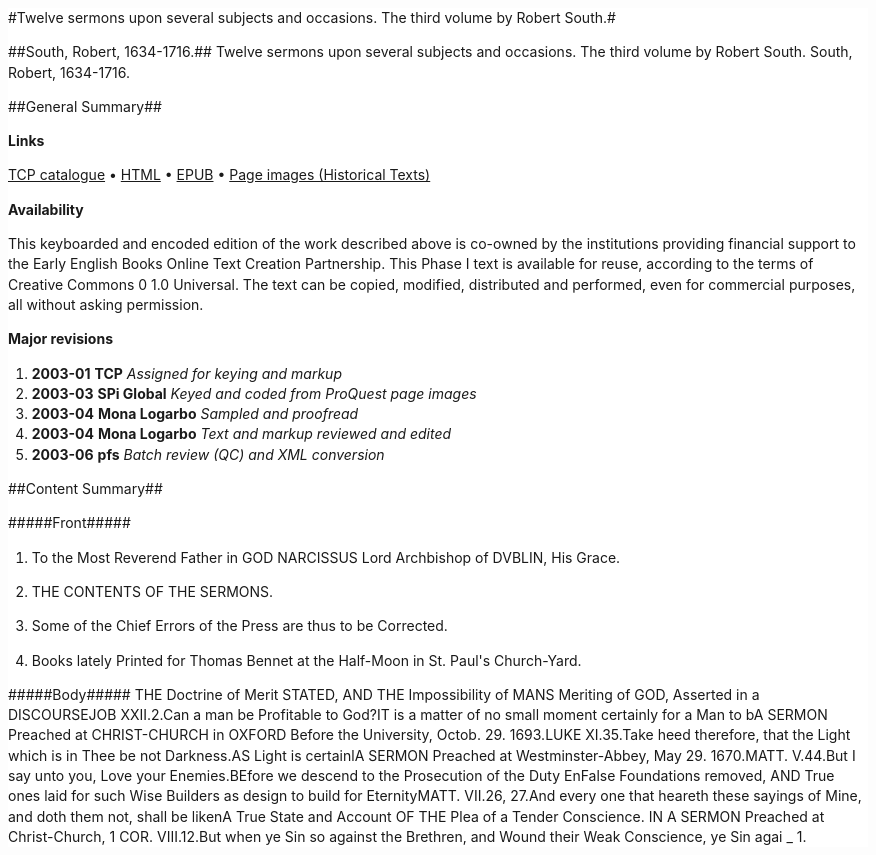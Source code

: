 #Twelve sermons upon several subjects and occasions. The third volume by Robert South.#

##South, Robert, 1634-1716.##
Twelve sermons upon several subjects and occasions. The third volume by Robert South.
South, Robert, 1634-1716.

##General Summary##

**Links**

[TCP catalogue](http://www.ota.ox.ac.uk/tcp/)  • 
[HTML](http://tei.it.ox.ac.uk/tcp/Texts-HTML/free/A60/A60956.html)  • 
[EPUB](http://tei.it.ox.ac.uk/tcp/Texts-EPUB/free/A60/A60956.epub) • 
[Page images (Historical Texts)](https://data.historicaltexts.jisc.ac.uk/view?pubId=eebo-09885131e&pageId=eebo-09885131e-44323-1)

**Availability**

This keyboarded and encoded edition of the
	       work described above is co-owned by the institutions
	       providing financial support to the Early English Books
	       Online Text Creation Partnership. This Phase I text is
	       available for reuse, according to the terms of Creative
	       Commons 0 1.0 Universal. The text can be copied,
	       modified, distributed and performed, even for
	       commercial purposes, all without asking permission.

**Major revisions**

1. __2003-01__ __TCP__ *Assigned for keying and markup*
1. __2003-03__ __SPi Global__ *Keyed and coded from ProQuest page images*
1. __2003-04__ __Mona Logarbo__ *Sampled and proofread*
1. __2003-04__ __Mona Logarbo__ *Text and markup reviewed and edited*
1. __2003-06__ __pfs__ *Batch review (QC) and XML conversion*

##Content Summary##

#####Front#####

1. To the Most Reverend Father in GOD NARCISSUS Lord Archbishop of DVBLIN, His Grace.

1. THE CONTENTS OF THE SERMONS.

1. Some of the Chief Errors of the Press are thus to be Corrected.

1. Books lately Printed for Thomas Bennet at the Half-Moon in St. Paul's Church-Yard.

#####Body#####
THE Doctrine of Merit STATED, AND THE Impossibility of MANS Meriting of GOD, Asserted in a DISCOURSEJOB XXII.2.Can a man be Profitable to God?IT is a matter of no small moment certainly for a Man to bA SERMON Preached at CHRIST-CHURCH in OXFORD Before the University, Octob. 29. 1693.LUKE XI.35.Take heed therefore, that the Light which is in Thee be not Darkness.AS Light is certainlA SERMON Preached at Westminster-Abbey, May 29. 1670.MATT. V.44.But I say unto you, Love your Enemies.BEfore we descend to the Prosecution of the Duty EnFalse Foundations removed, AND True ones laid for such Wise Builders as design to build for EternityMATT. VII.26, 27.And every one that heareth these sayings of Mine, and doth them not, shall be likenA True State and Account OF THE Plea of a Tender Conscience. IN A SERMON Preached at Christ-Church, 1 COR. VIII.12.But when ye Sin so against the Brethren, and Wound their Weak Conscience, ye Sin agai
    _ 1.
